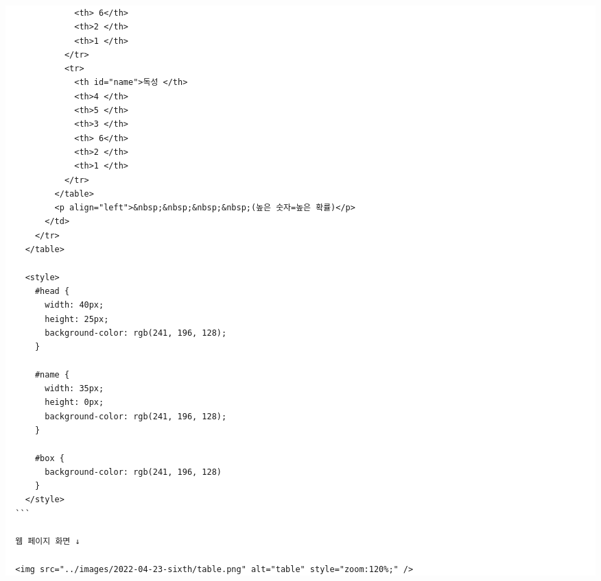                   <th> 6</th>
                  <th>2 </th>
                  <th>1 </th>
                </tr>
                <tr>
                  <th id="name">독성 </th>
                  <th>4 </th>
                  <th>5 </th>
                  <th>3 </th>
                  <th> 6</th>
                  <th>2 </th>
                  <th>1 </th>
                </tr>
              </table>
              <p align="left">&nbsp;&nbsp;&nbsp;&nbsp;(높은 숫자=높은 확률)</p>
            </td>
          </tr>
        </table>
      
        <style>
          #head {
            width: 40px;
            height: 25px;
            background-color: rgb(241, 196, 128);
          }
      
          #name {
            width: 35px;
            height: 0px;
            background-color: rgb(241, 196, 128);
          }
      
          #box {
            background-color: rgb(241, 196, 128)
          }
        </style>
      ```
      
      웹 페이지 화면 ↓
      
      <img src="../images/2022-04-23-sixth/table.png" alt="table" style="zoom:120%;" />
